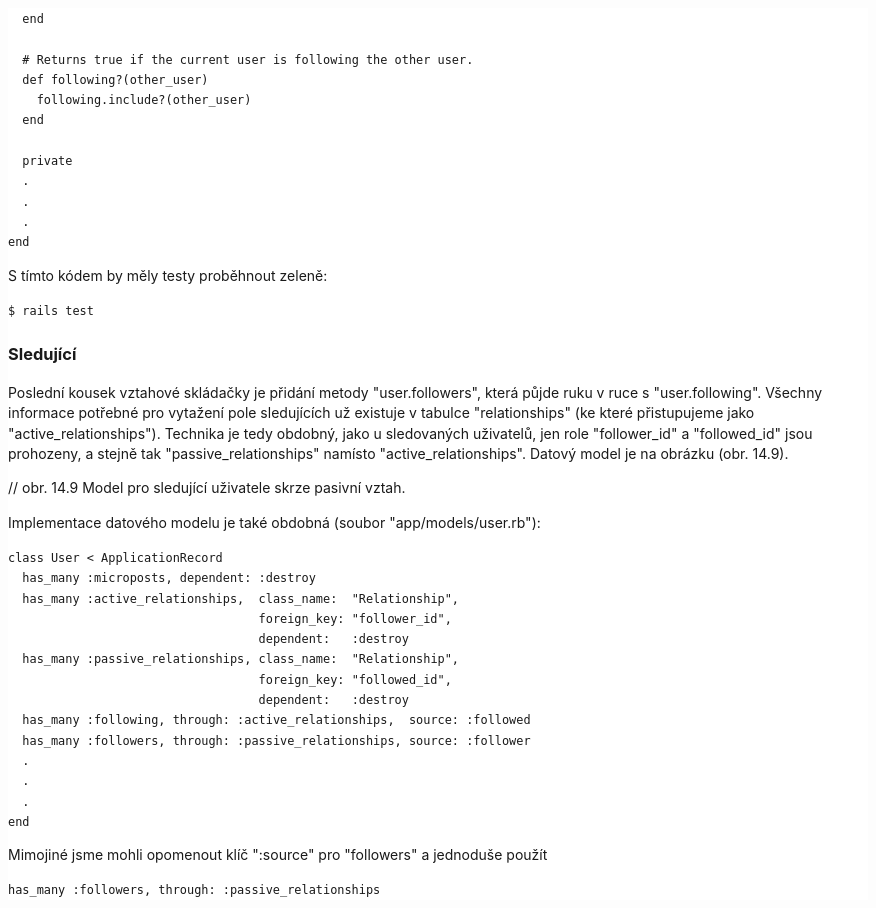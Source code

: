 ```
  end

  # Returns true if the current user is following the other user.
  def following?(other_user)
    following.include?(other_user)
  end

  private
  .
  .
  .
end
```

S tímto kódem by měly testy proběhnout zeleně:

```
$ rails test
```

### Sledující

Poslední kousek vztahové skládačky je přidání metody "user.followers", která půjde ruku v ruce s "user.following". Všechny informace potřebné pro vytažení pole sledujících už existuje v tabulce "relationships" (ke které přistupujeme jako "active_relationships"). Technika je tedy obdobný, jako u sledovaných uživatelů, jen role "follower_id" a "followed_id" jsou prohozeny, a stejně tak "passive_relationships" namísto "active_relationships". Datový model je na obrázku (obr. 14.9).

// obr. 14.9 Model pro sledující uživatele skrze pasivní vztah.

Implementace datového modelu je také obdobná (soubor "app/models/user.rb"):

```
class User < ApplicationRecord
  has_many :microposts, dependent: :destroy
  has_many :active_relationships,  class_name:  "Relationship",
                                   foreign_key: "follower_id",
                                   dependent:   :destroy
  has_many :passive_relationships, class_name:  "Relationship",
                                   foreign_key: "followed_id",
                                   dependent:   :destroy
  has_many :following, through: :active_relationships,  source: :followed
  has_many :followers, through: :passive_relationships, source: :follower
  .
  .
  .
end
```

Mimojiné jsme mohli opomenout klíč ":source" pro "followers" a jednoduše použít

```
has_many :followers, through: :passive_relationships
```
